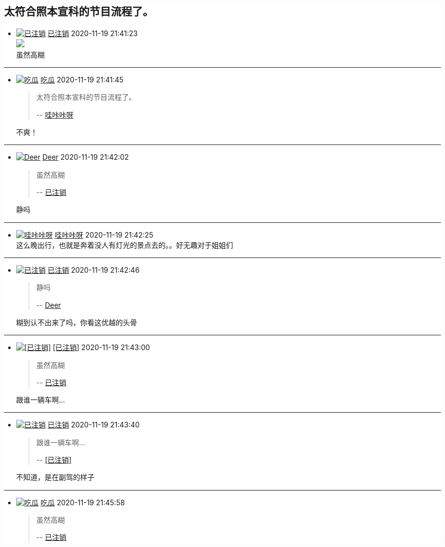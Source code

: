   太符合照本宣科的节目流程了。  
---
* [![已注销](https://img1.doubanio.com/icon/u187860590-7.jpg)](https://www.douban.com/people/187860590/)    [已注销](https://www.douban.com/people/187860590/)    2020-11-19 21:41:23  
  ![](https://img9.doubanio.com/view/richtext/large/public/p38129985.jpg)  
  虽然高糊  
---
* [![吃瓜](https://img2.doubanio.com/icon/u219893584-2.jpg)](https://www.douban.com/people/219893584/)    [吃瓜](https://www.douban.com/people/219893584/)    2020-11-19 21:41:45  
  >太符合照本宣科的节目流程了。  
  >
  >-- [哇咔咔呀](https://www.douban.com/people/213342632/)  
  
  不爽！  
---
* [![Deer](https://img9.doubanio.com/icon/u219325210-6.jpg)](https://www.douban.com/people/219325210/)    [Deer](https://www.douban.com/people/219325210/)    2020-11-19 21:42:02  
  >虽然高糊  
  >
  >-- [已注销](https://www.douban.com/people/187860590/)  
  
  静吗  
---
* [![哇咔咔呀](https://img9.doubanio.com/icon/u213342632-5.jpg)](https://www.douban.com/people/213342632/)    [哇咔咔呀](https://www.douban.com/people/213342632/)    2020-11-19 21:42:25  
  这么晚出行，也就是奔着没人有灯光的景点去的。。好无趣对于姐姐们  
---
* [![已注销](https://img1.doubanio.com/icon/u187860590-7.jpg)](https://www.douban.com/people/187860590/)    [已注销](https://www.douban.com/people/187860590/)    2020-11-19 21:42:46  
  >静吗  
  >
  >-- [Deer](https://www.douban.com/people/219325210/)  
  
  糊到认不出来了吗，你看这优越的头骨  
---
* [![[已注销]](https://img1.doubanio.com/icon/user_normal.jpg)](https://www.douban.com/people/219008874/)    [[已注销]](https://www.douban.com/people/219008874/)    2020-11-19 21:43:00  
  >虽然高糊  
  >
  >-- [已注销](https://www.douban.com/people/187860590/)  
  
  跟谁一辆车啊…  
---
* [![已注销](https://img1.doubanio.com/icon/u187860590-7.jpg)](https://www.douban.com/people/187860590/)    [已注销](https://www.douban.com/people/187860590/)    2020-11-19 21:43:40  
  >跟谁一辆车啊…  
  >
  >-- [[已注销]](https://www.douban.com/people/219008874/)  
  
  不知道，是在副驾的样子  
---
* [![吃瓜](https://img2.doubanio.com/icon/u219893584-2.jpg)](https://www.douban.com/people/219893584/)    [吃瓜](https://www.douban.com/people/219893584/)    2020-11-19 21:45:58  
  >虽然高糊  
  >
  >-- [已注销](https://www.douban.com/people/187860590/)  
  